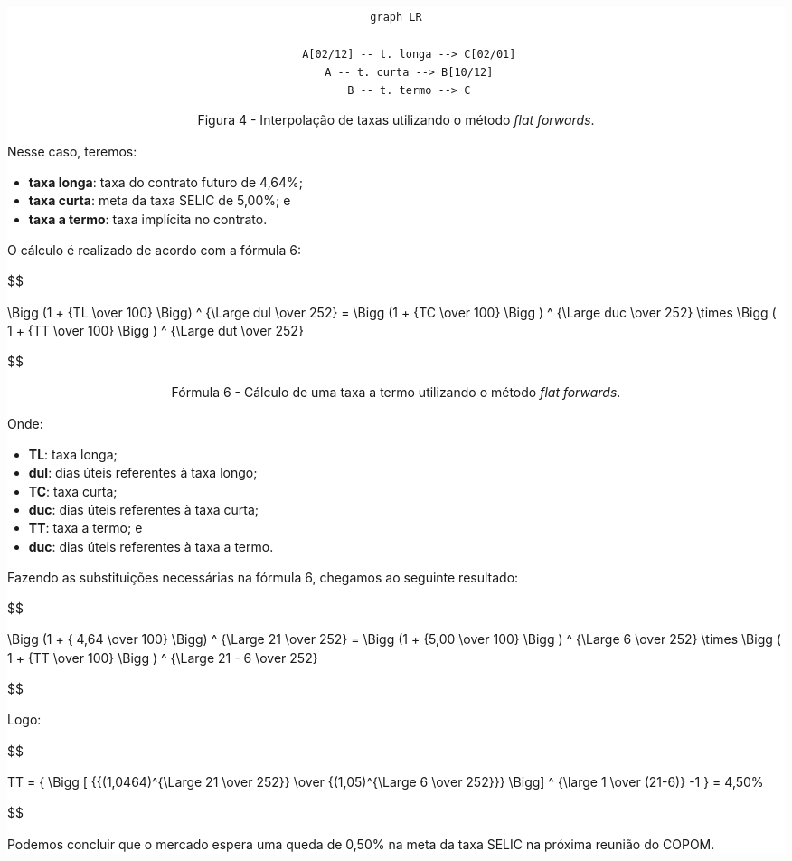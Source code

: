 <div style="text-align:center;">

```mermaid
graph LR

    A[02/12] -- t. longa --> C[02/01]
    A -- t. curta --> B[10/12]
    B -- t. termo --> C

```

</div>

<p class="legenda" style="text-align:center">Figura 4 - Interpolação de taxas utilizando o método <em>flat forwards</em>.</p>

Nesse caso, teremos:

- **taxa longa**: taxa do contrato futuro de 4,64%;
- **taxa curta**: meta da taxa SELIC de 5,00%; e
- **taxa a termo**: taxa implícita no contrato.

O cálculo é realizado de acordo com a fórmula 6: 

$$

\Bigg (1 + {TL \over 100} \Bigg) ^ {\Large dul \over 252} = \Bigg (1 + {TC \over 100} \Bigg ) ^ {\Large duc \over 252} \times \Bigg ( 1 + {TT \over 100} \Bigg ) ^ {\Large dut \over 252}

$$

<p class="legenda" style="text-align:center">Fórmula 6 - Cálculo de uma taxa a termo utilizando o método <em>flat forwards</em>.</p>

Onde:

- **TL**: taxa longa;
- **dul**: dias úteis referentes à taxa longo;
- **TC**: taxa curta;
- **duc**: dias úteis referentes à taxa curta;
- **TT**: taxa a termo; e
- **duc**: dias úteis referentes à taxa a termo.

Fazendo as substituições necessárias na fórmula 6, chegamos ao seguinte resultado:

$$

\Bigg (1 + { 4,64 \over 100} \Bigg) ^ {\Large 21 \over 252} = \Bigg (1 + {5,00 \over 100} \Bigg ) ^ {\Large 6 \over 252} \times \Bigg ( 1 + {TT \over 100} \Bigg ) ^ {\Large 21 - 6 \over 252}


$$

Logo:

$$

TT = { \Bigg [ {{(1,0464)^{\Large 21 \over 252}} \over {(1,05)^{\Large 6 \over 252}}} \Bigg] ^ {\large 1 \over (21-6)} -1 } = 4,50\%

$$

Podemos concluir que o mercado espera uma queda de 0,50% na meta da taxa SELIC na próxima reunião do COPOM.